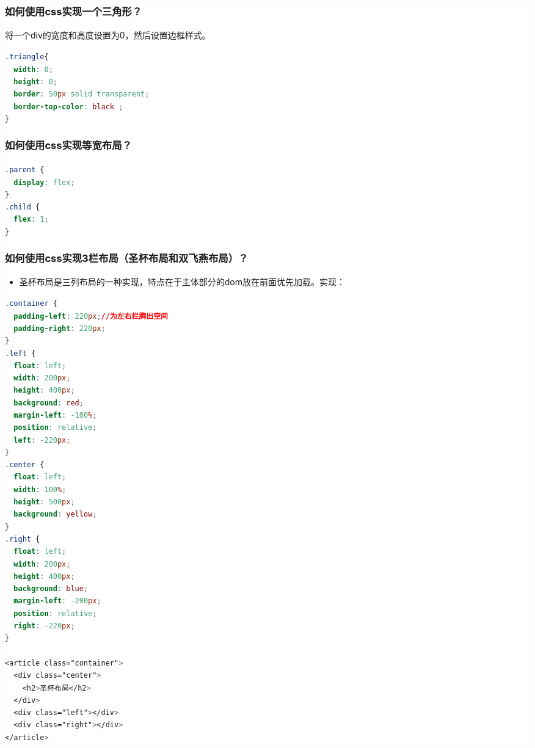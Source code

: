 ### 如何使用css实现一个三角形？

将一个div的宽度和高度设置为0，然后设置边框样式。

```css
.triangle{
  width: 0;
  height: 0;
  border: 50px solid transparent;
  border-top-color: black ;
}
```

### 如何使用css实现等宽布局？

```css
.parent {
  display: flex;
}
.child {
  flex: 1;
}
```

### 如何使用css实现3栏布局（圣杯布局和双飞燕布局）？

- 圣杯布局是三列布局的一种实现，特点在于主体部分的dom放在前面优先加载。实现：
```css
.container {
  padding-left: 220px;//为左右栏腾出空间
  padding-right: 220px;
}
.left {
  float: left;
  width: 200px;
  height: 400px;
  background: red;
  margin-left: -100%;
  position: relative;
  left: -220px;
}
.center {
  float: left;
  width: 100%;
  height: 500px;
  background: yellow;
}
.right {
  float: left;
  width: 200px;
  height: 400px;
  background: blue;
  margin-left: -200px;
  position: relative;
  right: -220px;
}

<article class="container">
  <div class="center">
    <h2>圣杯布局</h2>
  </div>
  <div class="left"></div>
  <div class="right"></div>
</article>
```
